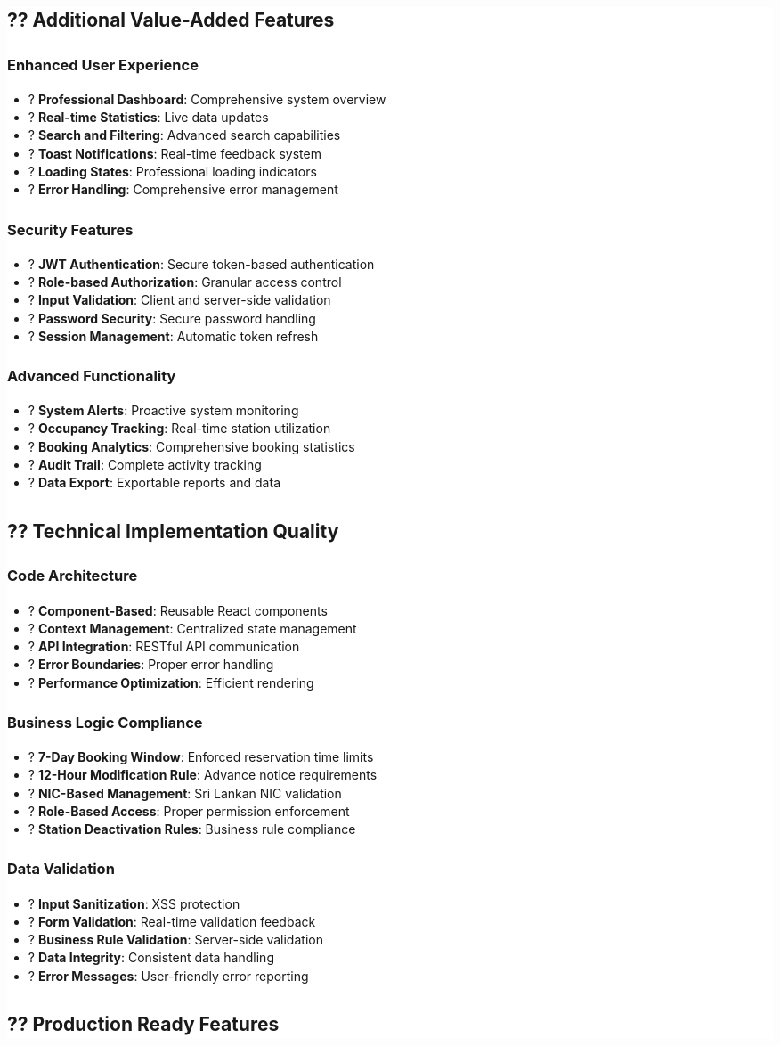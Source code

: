 ## ?? **Additional Value-Added Features**

### **Enhanced User Experience**
- ? **Professional Dashboard**: Comprehensive system overview
- ? **Real-time Statistics**: Live data updates
- ? **Search and Filtering**: Advanced search capabilities
- ? **Toast Notifications**: Real-time feedback system
- ? **Loading States**: Professional loading indicators
- ? **Error Handling**: Comprehensive error management

### **Security Features**
- ? **JWT Authentication**: Secure token-based authentication
- ? **Role-based Authorization**: Granular access control
- ? **Input Validation**: Client and server-side validation
- ? **Password Security**: Secure password handling
- ? **Session Management**: Automatic token refresh

### **Advanced Functionality**
- ? **System Alerts**: Proactive system monitoring
- ? **Occupancy Tracking**: Real-time station utilization
- ? **Booking Analytics**: Comprehensive booking statistics
- ? **Audit Trail**: Complete activity tracking
- ? **Data Export**: Exportable reports and data

## ?? **Technical Implementation Quality**

### **Code Architecture**
- ? **Component-Based**: Reusable React components
- ? **Context Management**: Centralized state management
- ? **API Integration**: RESTful API communication
- ? **Error Boundaries**: Proper error handling
- ? **Performance Optimization**: Efficient rendering

### **Business Logic Compliance**
- ? **7-Day Booking Window**: Enforced reservation time limits
- ? **12-Hour Modification Rule**: Advance notice requirements
- ? **NIC-Based Management**: Sri Lankan NIC validation
- ? **Role-Based Access**: Proper permission enforcement
- ? **Station Deactivation Rules**: Business rule compliance

### **Data Validation**
- ? **Input Sanitization**: XSS protection
- ? **Form Validation**: Real-time validation feedback
- ? **Business Rule Validation**: Server-side validation
- ? **Data Integrity**: Consistent data handling
- ? **Error Messages**: User-friendly error reporting

## ?? **Production Ready Features**
